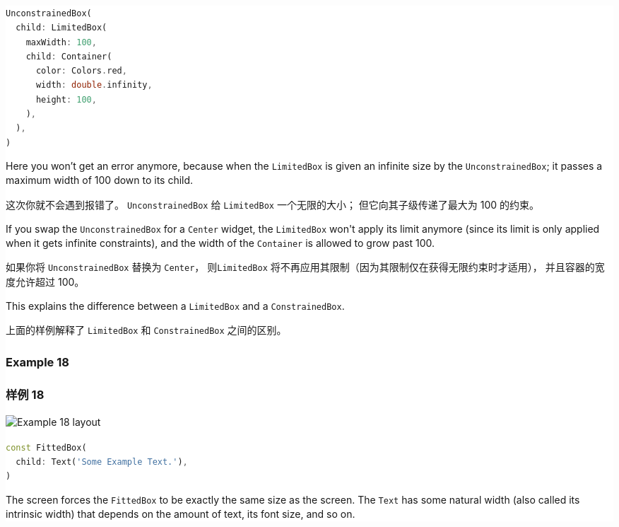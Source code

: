 <?code-excerpt "lib/main.dart (Example17)" replace="/(return |;)//g"?>
```dart
UnconstrainedBox(
  child: LimitedBox(
    maxWidth: 100,
    child: Container(
      color: Colors.red,
      width: double.infinity,
      height: 100,
    ),
  ),
)
```

Here you won’t get an error anymore,
because when the `LimitedBox` is given an
infinite size by the `UnconstrainedBox`;
it passes a maximum width of 100 down to its child.

这次你就不会遇到报错了。
`UnconstrainedBox` 给 `LimitedBox` 一个无限的大小；
但它向其子级传递了最大为 100 的约束。

If you swap the `UnconstrainedBox` for a `Center` widget,
the `LimitedBox` won't apply its limit anymore
(since its limit is only applied when it gets infinite
constraints), and the width of the `Container`
is allowed to grow past 100.

如果你将 `UnconstrainedBox` 替换为 `Center`，
则`LimitedBox` 将不再应用其限制（因为其限制仅在获得无限约束时才适用），
并且容器的宽度允许超过 100。

This explains the difference between a `LimitedBox`
and a `ConstrainedBox`.

上面的样例解释了 `LimitedBox` 和 `ConstrainedBox` 之间的区别。

### Example 18

### 样例 18

<img src='/assets/images/docs/ui/layout/layout-18.png' class="mw-100" alt="Example 18 layout">

<?code-excerpt "lib/main.dart (Example18)" replace="/(return |;)//g"?>
```dart
const FittedBox(
  child: Text('Some Example Text.'),
)
```

The screen forces the `FittedBox` to be exactly the same
size as the screen. The `Text` has some natural width
(also called its intrinsic width) that depends on the
amount of text, its font size, and so on.

